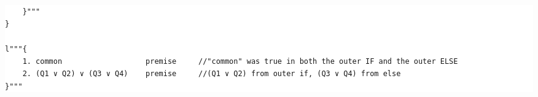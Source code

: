 ```text
    }"""
}

l"""{
    1. common                   premise     //"common" was true in both the outer IF and the outer ELSE 
    2. (Q1 ∨ Q2) ∨ (Q3 ∨ Q4)    premise     //(Q1 ∨ Q2) from outer if, (Q3 ∨ Q4) from else
}"""
```